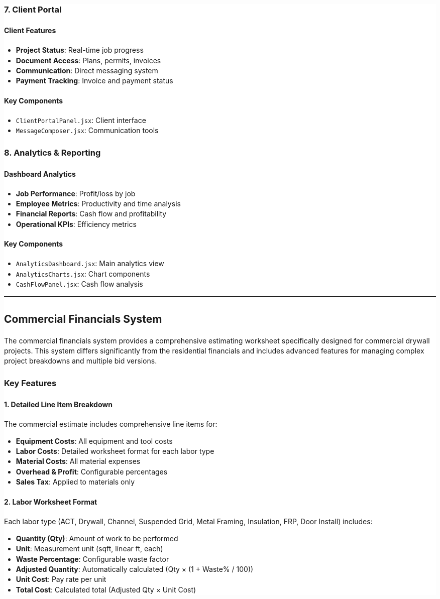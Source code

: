 ### 7. Client Portal

#### Client Features
- **Project Status**: Real-time job progress
- **Document Access**: Plans, permits, invoices
- **Communication**: Direct messaging system
- **Payment Tracking**: Invoice and payment status

#### Key Components
- `ClientPortalPanel.jsx`: Client interface
- `MessageComposer.jsx`: Communication tools

### 8. Analytics & Reporting

#### Dashboard Analytics
- **Job Performance**: Profit/loss by job
- **Employee Metrics**: Productivity and time analysis
- **Financial Reports**: Cash flow and profitability
- **Operational KPIs**: Efficiency metrics

#### Key Components
- `AnalyticsDashboard.jsx`: Main analytics view
- `AnalyticsCharts.jsx`: Chart components
- `CashFlowPanel.jsx`: Cash flow analysis

---

## Commercial Financials System

The commercial financials system provides a comprehensive estimating worksheet specifically designed for commercial drywall projects. This system differs significantly from the residential financials and includes advanced features for managing complex project breakdowns and multiple bid versions.

### Key Features

#### 1. Detailed Line Item Breakdown
The commercial estimate includes comprehensive line items for:
- **Equipment Costs**: All equipment and tool costs
- **Labor Costs**: Detailed worksheet format for each labor type
- **Material Costs**: All material expenses
- **Overhead & Profit**: Configurable percentages
- **Sales Tax**: Applied to materials only

#### 2. Labor Worksheet Format
Each labor type (ACT, Drywall, Channel, Suspended Grid, Metal Framing, Insulation, FRP, Door Install) includes:
- **Quantity (Qty)**: Amount of work to be performed
- **Unit**: Measurement unit (sqft, linear ft, each)
- **Waste Percentage**: Configurable waste factor
- **Adjusted Quantity**: Automatically calculated (Qty × (1 + Waste% / 100))
- **Unit Cost**: Pay rate per unit
- **Total Cost**: Calculated total (Adjusted Qty × Unit Cost)

